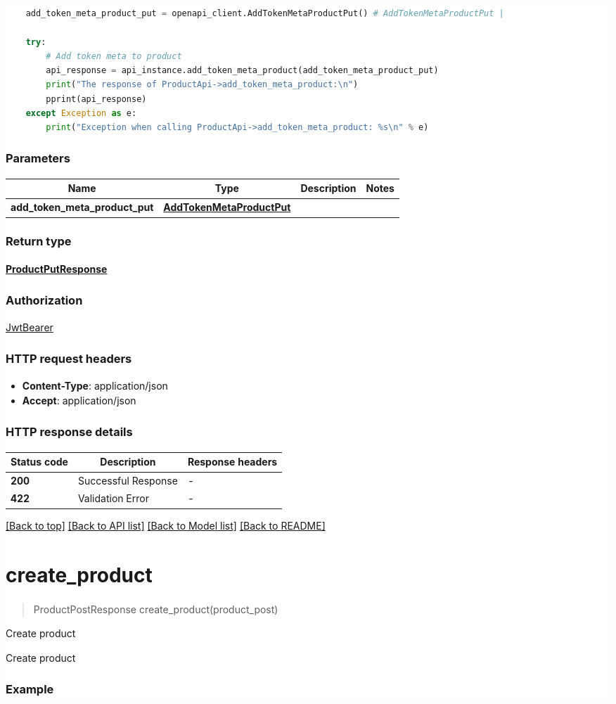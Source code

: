 ```python
    add_token_meta_product_put = openapi_client.AddTokenMetaProductPut() # AddTokenMetaProductPut | 

    try:
        # Add token meta to product
        api_response = api_instance.add_token_meta_product(add_token_meta_product_put)
        print("The response of ProductApi->add_token_meta_product:\n")
        pprint(api_response)
    except Exception as e:
        print("Exception when calling ProductApi->add_token_meta_product: %s\n" % e)
```



### Parameters


Name | Type | Description  | Notes
------------- | ------------- | ------------- | -------------
 **add_token_meta_product_put** | [**AddTokenMetaProductPut**](AddTokenMetaProductPut.md)|  | 

### Return type

[**ProductPutResponse**](ProductPutResponse.md)

### Authorization

[JwtBearer](../README.md#JwtBearer)

### HTTP request headers

 - **Content-Type**: application/json
 - **Accept**: application/json

### HTTP response details

| Status code | Description | Response headers |
|-------------|-------------|------------------|
**200** | Successful Response |  -  |
**422** | Validation Error |  -  |

[[Back to top]](#) [[Back to API list]](../README.md#documentation-for-api-endpoints) [[Back to Model list]](../README.md#documentation-for-models) [[Back to README]](../README.md)

# **create_product**
> ProductPostResponse create_product(product_post)

Create product

Create product

### Example
